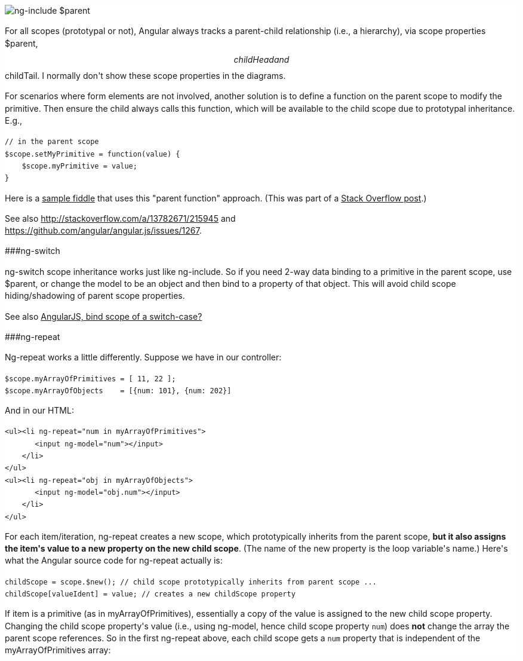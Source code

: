 ![ng-include $parent](http://i.stack.imgur.com/kd8pj.png)

For all scopes (prototypal or not), Angular always tracks a parent-child relationship (i.e., a hierarchy), via scope properties $parent, $$childHead and $$childTail. I normally don't show these scope properties in the diagrams.

For scenarios where form elements are not involved, another solution is to define a function on the parent scope to modify the primitive. Then ensure the child always calls this function, which will be available to the child scope due to prototypal inheritance. E.g.,

    // in the parent scope
    $scope.setMyPrimitive = function(value) {
        $scope.myPrimitive = value;
    }

Here is a [sample fiddle](http://jsfiddle.net/mrajcok/jNxyE/) that uses this "parent function" approach.  (This was part of a [Stack Overflow post](http://stackoverflow.com/a/14104318/215945).)

See also http://stackoverflow.com/a/13782671/215945 and<br> https://github.com/angular/angular.js/issues/1267.

###ng-switch

ng-switch scope inheritance works just like ng-include. So if you need 2-way data binding to a primitive in the parent scope, use $parent, or change the model to be an object and then bind to a property of that object. This will avoid child scope hiding/shadowing of parent scope properties.

See also [AngularJS, bind scope of a switch-case?](http://stackoverflow.com/questions/12405005/angularjs-bind-scope-of-a-switch-case/12414410)

###ng-repeat

Ng-repeat works a little differently. Suppose we have in our controller:

    $scope.myArrayOfPrimitives = [ 11, 22 ];
    $scope.myArrayOfObjects    = [{num: 101}, {num: 202}]

And in our HTML:

    <ul><li ng-repeat="num in myArrayOfPrimitives">
           <input ng-model="num"></input>
        </li>
    </ul>
    <ul><li ng-repeat="obj in myArrayOfObjects">
           <input ng-model="obj.num"></input>
        </li>
    </ul>
For each item/iteration, ng-repeat creates a new scope, which prototypically inherits from the parent scope, **but it also assigns the item's value to a new property on the new child scope**. (The name of the new property is the loop variable's name.) Here's what the Angular source code for ng-repeat actually is:

    childScope = scope.$new(); // child scope prototypically inherits from parent scope ...     
    childScope[valueIdent] = value; // creates a new childScope property

If item is a primitive (as in myArrayOfPrimitives), essentially a copy of the value is assigned to the new child scope property. Changing the child scope property's value (i.e., using ng-model, hence child scope property `num`) does **not** change the array the parent scope references. So in the first ng-repeat above, each child scope gets a `num` property that is independent of the myArrayOfPrimitives array:
